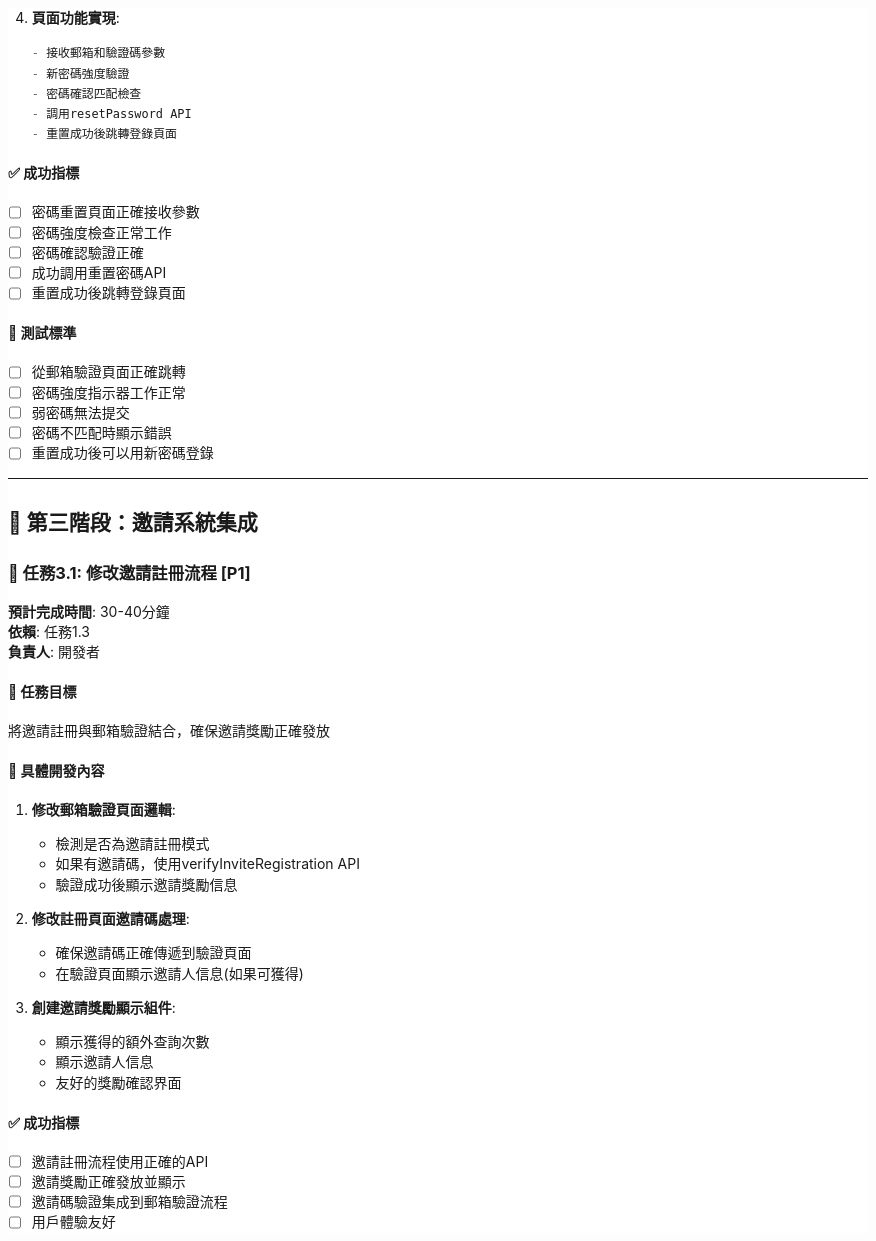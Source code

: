 4. **頁面功能實現**:
   ```javascript
   - 接收郵箱和驗證碼參數
   - 新密碼強度驗證
   - 密碼確認匹配檢查
   - 調用resetPassword API
   - 重置成功後跳轉登錄頁面
   ```

#### ✅ 成功指標
- [ ] 密碼重置頁面正確接收參數
- [ ] 密碼強度檢查正常工作
- [ ] 密碼確認驗證正確
- [ ] 成功調用重置密碼API
- [ ] 重置成功後跳轉登錄頁面

#### 🧪 測試標準
- [ ] 從郵箱驗證頁面正確跳轉
- [ ] 密碼強度指示器工作正常
- [ ] 弱密碼無法提交
- [ ] 密碼不匹配時顯示錯誤
- [ ] 重置成功後可以用新密碼登錄

---

## 🎯 第三階段：邀請系統集成

### 🎁 任務3.1: 修改邀請註冊流程 [P1]
**預計完成時間**: 30-40分鐘  
**依賴**: 任務1.3  
**負責人**: 開發者

#### 🎯 任務目標
將邀請註冊與郵箱驗證結合，確保邀請獎勵正確發放

#### 📝 具體開發內容
1. **修改郵箱驗證頁面邏輯**:
   - 檢測是否為邀請註冊模式
   - 如果有邀請碼，使用verifyInviteRegistration API
   - 驗證成功後顯示邀請獎勵信息

2. **修改註冊頁面邀請碼處理**:
   - 確保邀請碼正確傳遞到驗證頁面
   - 在驗證頁面顯示邀請人信息(如果可獲得)

3. **創建邀請獎勵顯示組件**:
   - 顯示獲得的額外查詢次數
   - 顯示邀請人信息
   - 友好的獎勵確認界面

#### ✅ 成功指標
- [ ] 邀請註冊流程使用正確的API
- [ ] 邀請獎勵正確發放並顯示
- [ ] 邀請碼驗證集成到郵箱驗證流程
- [ ] 用戶體驗友好
